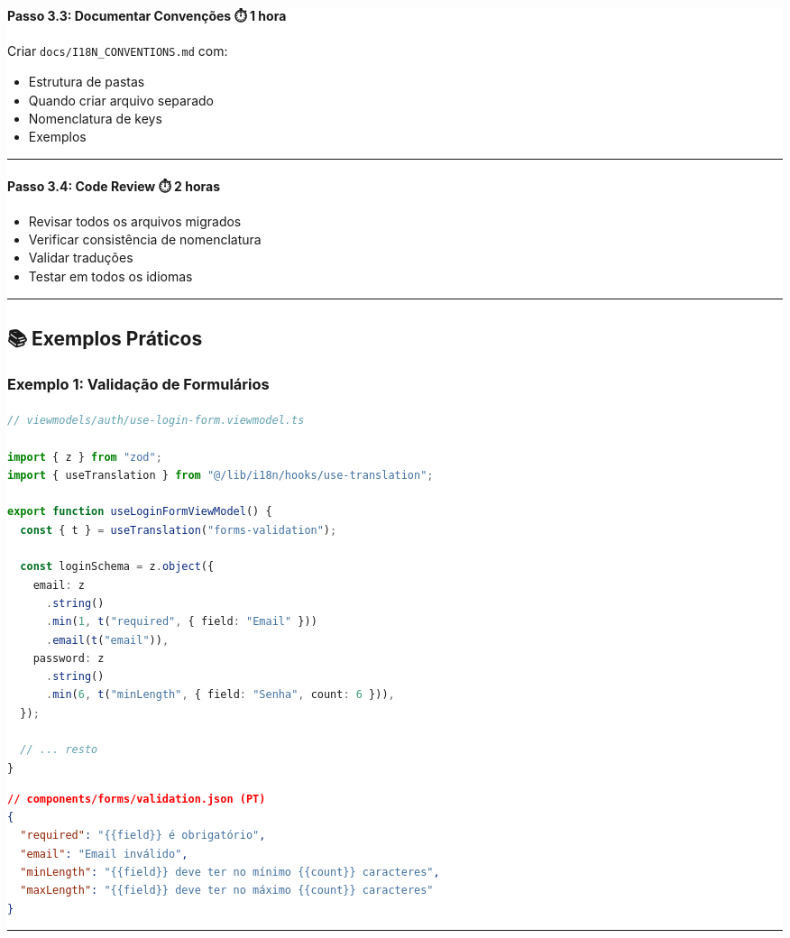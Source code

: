 
#### **Passo 3.3: Documentar Convenções** ⏱️ 1 hora

Criar `docs/I18N_CONVENTIONS.md` com:
- Estrutura de pastas
- Quando criar arquivo separado
- Nomenclatura de keys
- Exemplos

---

#### **Passo 3.4: Code Review** ⏱️ 2 horas

- Revisar todos os arquivos migrados
- Verificar consistência de nomenclatura
- Validar traduções
- Testar em todos os idiomas

---

## 📚 Exemplos Práticos

### **Exemplo 1: Validação de Formulários**

```typescript
// viewmodels/auth/use-login-form.viewmodel.ts

import { z } from "zod";
import { useTranslation } from "@/lib/i18n/hooks/use-translation";

export function useLoginFormViewModel() {
  const { t } = useTranslation("forms-validation");

  const loginSchema = z.object({
    email: z
      .string()
      .min(1, t("required", { field: "Email" }))
      .email(t("email")),
    password: z
      .string()
      .min(6, t("minLength", { field: "Senha", count: 6 })),
  });

  // ... resto
}
```

```json
// components/forms/validation.json (PT)
{
  "required": "{{field}} é obrigatório",
  "email": "Email inválido",
  "minLength": "{{field}} deve ter no mínimo {{count}} caracteres",
  "maxLength": "{{field}} deve ter no máximo {{count}} caracteres"
}
```

---